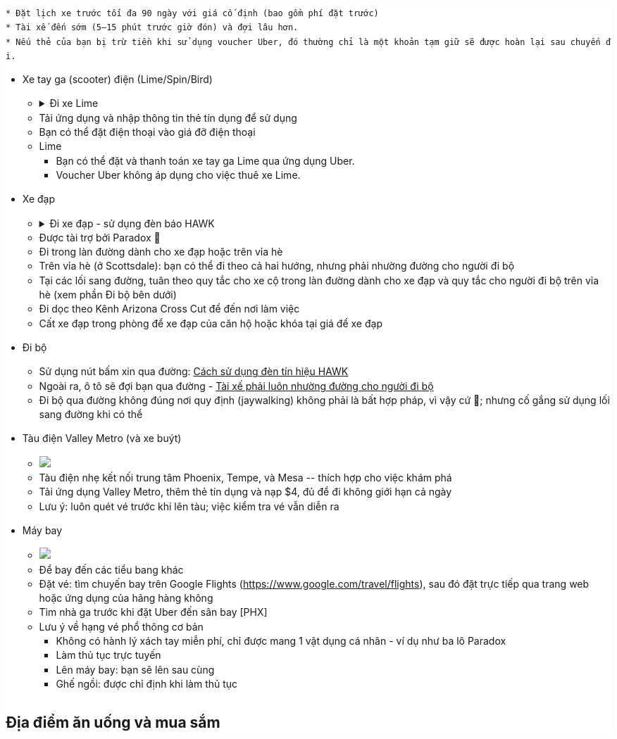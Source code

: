     * Đặt lịch xe trước tối đa 90 ngày với giá cố định (bao gồm phí đặt trước)
    * Tài xế đến sớm (5–15 phút trước giờ đón) và đợi lâu hơn.
    * Nếu thẻ của bạn bị trừ tiền khi sử dụng voucher Uber, đó thường chỉ là một khoản tạm giữ sẽ được hoàn lại sau chuyến đi.

* Xe tay ga (scooter) điện (Lime/Spin/Bird)
  * <details><summary>Đi xe Lime</summary></details>
  * Tải ứng dụng và nhập thông tin thẻ tín dụng để sử dụng
  * Bạn có thể đặt điện thoại vào giá đỡ điện thoại
  * Lime
    * Bạn có thể đặt và thanh toán xe tay ga Lime qua ứng dụng Uber.
    * Voucher Uber không áp dụng cho việc thuê xe Lime.

* Xe đạp
  * <details><summary>Đi xe đạp - sử dụng đèn báo HAWK</summary></details>
  * Được tài trợ bởi Paradox 🎉
  * Đi trong làn đường dành cho xe đạp hoặc trên vỉa hè
  * Trên vỉa hè (ở Scottsdale): bạn có thể đi theo cả hai hướng, nhưng phải nhường đường cho người đi bộ
  * Tại các lối sang đường, tuân theo quy tắc cho xe cộ trong làn đường dành cho xe đạp và quy tắc cho người đi bộ trên vỉa hè (xem phần Đi bộ bên dưới)
  * Đi dọc theo Kênh Arizona Cross Cut để đến nơi làm việc
  * Cất xe đạp trong phòng để xe đạp của căn hộ hoặc khóa tại giá để xe đạp

* Đi bộ
  * Sử dụng nút bấm xin qua đường: [Cách sử dụng đèn tín hiệu HAWK](https://www.wikihow.life/Use-a-HAWK-Beacon)
  * Ngoài ra, ô tô sẽ đợi bạn qua đường - [Tài xế phải luôn nhường đường cho người đi bộ](https://www.phoenixlawteam.com/blog/pedestrians-right-of-way-in-arizona/)
  * Đi bộ qua đường không đúng nơi quy định (jaywalking) không phải là bất hợp pháp, vì vậy cứ 🚶; nhưng cố gắng sử dụng lối sang đường khi có thể

* Tàu điện Valley Metro (và xe buýt)
  * <img src="https://github.com/user-attachments/assets/9190d243-f7d3-4d41-9511-a048a90c87fd" width="25%">
  * Tàu điện nhẹ kết nối trung tâm Phoenix, Tempe, và Mesa -- thích hợp cho việc khám phá
  * Tải ứng dụng Valley Metro, thêm thẻ tín dụng và nạp $4, đủ để đi không giới hạn cả ngày
  * Lưu ý: luôn quét vé trước khi lên tàu; việc kiểm tra vé vẫn diễn ra
* Máy bay
  * <img src="https://github.com/user-attachments/assets/8920c027-5bee-4ad1-bfa0-b0634acda73a" width="25%">
  * Để bay đến các tiểu bang khác
  * Đặt vé: tìm chuyến bay trên Google Flights (https://www.google.com/travel/flights), sau đó đặt trực tiếp qua trang web hoặc ứng dụng của hãng hàng không
  * Tìm nhà ga trước khi đặt Uber đến sân bay [PHX]
  * Lưu ý về hạng vé phổ thông cơ bản
    * Không có hành lý xách tay miễn phí, chỉ được mang 1 vật dụng cá nhân - ví dụ như ba lô Paradox
    * Làm thủ tục trực tuyến
    * Lên máy bay: bạn sẽ lên sau cùng
    * Ghế ngồi: được chỉ định khi làm thủ tục

## Địa điểm ăn uống và mua sắm
